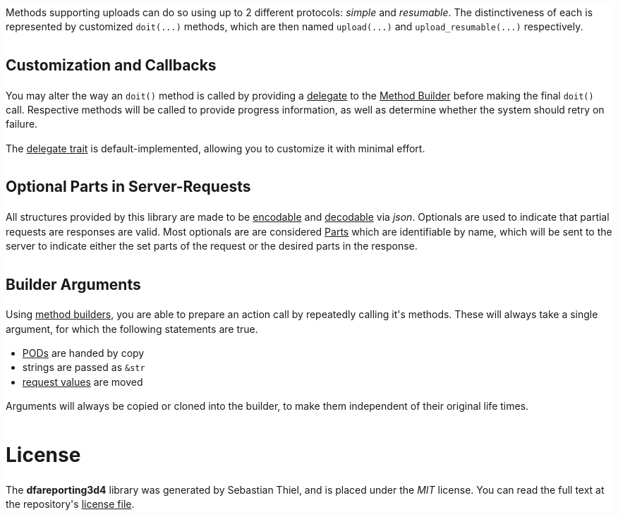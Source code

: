 Methods supporting uploads can do so using up to 2 different protocols: 
*simple* and *resumable*. The distinctiveness of each is represented by customized 
`doit(...)` methods, which are then named `upload(...)` and `upload_resumable(...)` respectively.

## Customization and Callbacks

You may alter the way an `doit()` method is called by providing a [delegate](https://docs.rs/google-dfareporting3d4/2.0.9+20210210/google_dfareporting3d4/client::Delegate) to the 
[Method Builder](https://docs.rs/google-dfareporting3d4/2.0.9+20210210/google_dfareporting3d4/client::CallBuilder) before making the final `doit()` call. 
Respective methods will be called to provide progress information, as well as determine whether the system should 
retry on failure.

The [delegate trait](https://docs.rs/google-dfareporting3d4/2.0.9+20210210/google_dfareporting3d4/client::Delegate) is default-implemented, allowing you to customize it with minimal effort.

## Optional Parts in Server-Requests

All structures provided by this library are made to be [encodable](https://docs.rs/google-dfareporting3d4/2.0.9+20210210/google_dfareporting3d4/client::RequestValue) and 
[decodable](https://docs.rs/google-dfareporting3d4/2.0.9+20210210/google_dfareporting3d4/client::ResponseResult) via *json*. Optionals are used to indicate that partial requests are responses 
are valid.
Most optionals are are considered [Parts](https://docs.rs/google-dfareporting3d4/2.0.9+20210210/google_dfareporting3d4/client::Part) which are identifiable by name, which will be sent to 
the server to indicate either the set parts of the request or the desired parts in the response.

## Builder Arguments

Using [method builders](https://docs.rs/google-dfareporting3d4/2.0.9+20210210/google_dfareporting3d4/client::CallBuilder), you are able to prepare an action call by repeatedly calling it's methods.
These will always take a single argument, for which the following statements are true.

* [PODs][wiki-pod] are handed by copy
* strings are passed as `&str`
* [request values](https://docs.rs/google-dfareporting3d4/2.0.9+20210210/google_dfareporting3d4/client::RequestValue) are moved

Arguments will always be copied or cloned into the builder, to make them independent of their original life times.

[wiki-pod]: http://en.wikipedia.org/wiki/Plain_old_data_structure
[builder-pattern]: http://en.wikipedia.org/wiki/Builder_pattern
[google-go-api]: https://github.com/google/google-api-go-client

# License
The **dfareporting3d4** library was generated by Sebastian Thiel, and is placed 
under the *MIT* license.
You can read the full text at the repository's [license file][repo-license].

[repo-license]: https://github.com/Byron/google-apis-rsblob/main/LICENSE.md
